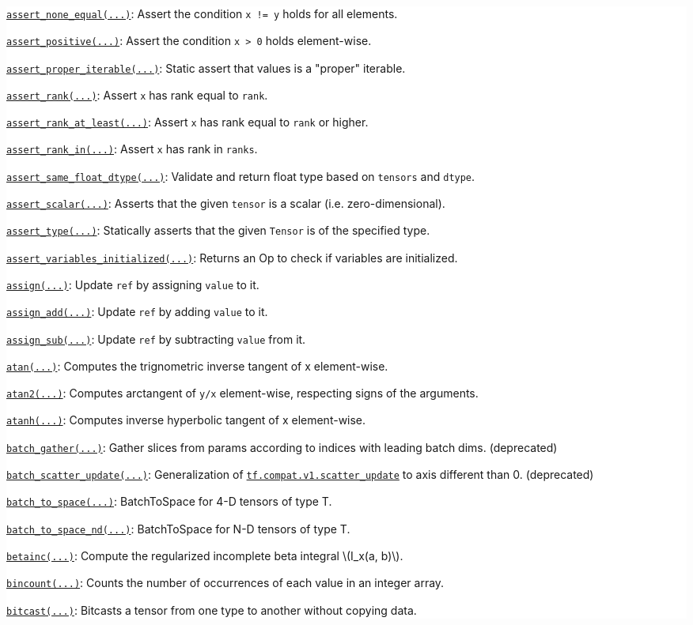 [`assert_none_equal(...)`](../../tf/compat/v1/assert_none_equal.md): Assert the condition `x != y` holds for all elements.

[`assert_positive(...)`](../../tf/compat/v1/assert_positive.md): Assert the condition `x > 0` holds element-wise.

[`assert_proper_iterable(...)`](../../tf/debugging/assert_proper_iterable.md): Static assert that values is a "proper" iterable.

[`assert_rank(...)`](../../tf/compat/v1/assert_rank.md): Assert `x` has rank equal to `rank`.

[`assert_rank_at_least(...)`](../../tf/compat/v1/assert_rank_at_least.md): Assert `x` has rank equal to `rank` or higher.

[`assert_rank_in(...)`](../../tf/compat/v1/assert_rank_in.md): Assert `x` has rank in `ranks`.

[`assert_same_float_dtype(...)`](../../tf/debugging/assert_same_float_dtype.md): Validate and return float type based on `tensors` and `dtype`.

[`assert_scalar(...)`](../../tf/compat/v1/assert_scalar.md): Asserts that the given `tensor` is a scalar (i.e. zero-dimensional).

[`assert_type(...)`](../../tf/compat/v1/assert_type.md): Statically asserts that the given `Tensor` is of the specified type.

[`assert_variables_initialized(...)`](../../tf/compat/v1/assert_variables_initialized.md): Returns an Op to check if variables are initialized.

[`assign(...)`](../../tf/compat/v1/assign.md): Update `ref` by assigning `value` to it.

[`assign_add(...)`](../../tf/compat/v1/assign_add.md): Update `ref` by adding `value` to it.

[`assign_sub(...)`](../../tf/compat/v1/assign_sub.md): Update `ref` by subtracting `value` from it.

[`atan(...)`](../../tf/math/atan.md): Computes the trignometric inverse tangent of x element-wise.

[`atan2(...)`](../../tf/math/atan2.md): Computes arctangent of `y/x` element-wise, respecting signs of the arguments.

[`atanh(...)`](../../tf/math/atanh.md): Computes inverse hyperbolic tangent of x element-wise.

[`batch_gather(...)`](../../tf/compat/v1/batch_gather.md): Gather slices from params according to indices with leading batch dims. (deprecated)

[`batch_scatter_update(...)`](../../tf/compat/v1/batch_scatter_update.md): Generalization of <a href="../../tf/compat/v1/scatter_update.md"><code>tf.compat.v1.scatter_update</code></a> to axis different than 0. (deprecated)

[`batch_to_space(...)`](../../tf/compat/v1/batch_to_space.md): BatchToSpace for 4-D tensors of type T.

[`batch_to_space_nd(...)`](../../tf/compat/v1/batch_to_space_nd.md): BatchToSpace for N-D tensors of type T.

[`betainc(...)`](../../tf/math/betainc.md): Compute the regularized incomplete beta integral \\(I_x(a, b)\\).

[`bincount(...)`](../../tf/compat/v1/bincount.md): Counts the number of occurrences of each value in an integer array.

[`bitcast(...)`](../../tf/bitcast.md): Bitcasts a tensor from one type to another without copying data.
